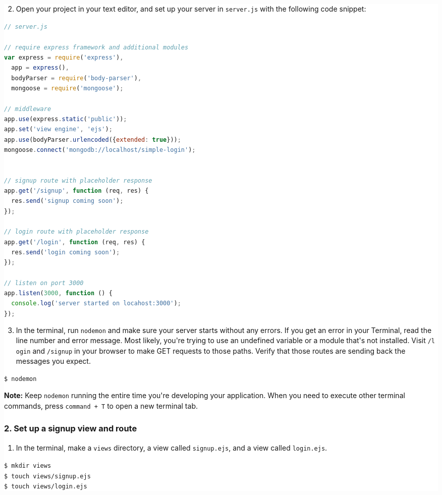 2. Open your project in your text editor, and set up your server in `server.js` with the following code snippet:

  ```js
  // server.js

  // require express framework and additional modules
  var express = require('express'),
    app = express(),
    bodyParser = require('body-parser'),
    mongoose = require('mongoose');

  // middleware
  app.use(express.static('public'));
  app.set('view engine', 'ejs');
  app.use(bodyParser.urlencoded({extended: true}));
  mongoose.connect('mongodb://localhost/simple-login');


  // signup route with placeholder response
  app.get('/signup', function (req, res) {
    res.send('signup coming soon');
  });

  // login route with placeholder response
  app.get('/login', function (req, res) {
    res.send('login coming soon');
  });

  // listen on port 3000
  app.listen(3000, function () {
    console.log('server started on locahost:3000');
  });
  ```

3. In the terminal, run `nodemon` and make sure your server starts without any errors. If you get an error in your Terminal, read the line number and error message. Most likely, you're trying to use an undefined variable or a module that's not installed. Visit `/login` and `/signup` in your browser to make GET requests to those paths. Verify that those routes are sending back the messages you expect.

  ```
  $ nodemon
  ```

  **Note:** Keep `nodemon` running the entire time you're developing your application. When you need to execute other terminal commands, press `command + T` to open a new terminal tab.


### 2. Set up a signup view and route

1. In the terminal, make a `views` directory, a view called `signup.ejs`, and a view called `login.ejs`.

  ```
  $ mkdir views
  $ touch views/signup.ejs
  $ touch views/login.ejs
  ```
